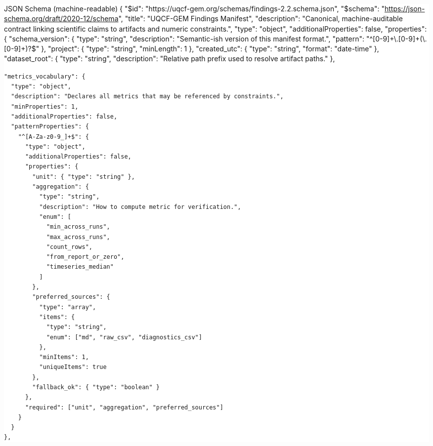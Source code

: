 
JSON Schema (machine-readable)
{
  "$id": "https://uqcf-gem.org/schemas/findings-2.2.schema.json",
  "$schema": "https://json-schema.org/draft/2020-12/schema",
  "title": "UQCF-GEM Findings Manifest",
  "description": "Canonical, machine-auditable contract linking scientific claims to artifacts and numeric constraints.",
  "type": "object",
  "additionalProperties": false,
  "properties": {
    "schema_version": {
      "type": "string",
      "description": "Semantic-ish version of this manifest format.",
      "pattern": "^[0-9]+\\.[0-9]+(\\.[0-9]+)?$"
    },
    "project": { "type": "string", "minLength": 1 },
    "created_utc": { "type": "string", "format": "date-time" },
    "dataset_root": { "type": "string", "description": "Relative path prefix used to resolve artifact paths." },

    "metrics_vocabulary": {
      "type": "object",
      "description": "Declares all metrics that may be referenced by constraints.",
      "minProperties": 1,
      "additionalProperties": false,
      "patternProperties": {
        "^[A-Za-z0-9_]+$": {
          "type": "object",
          "additionalProperties": false,
          "properties": {
            "unit": { "type": "string" },
            "aggregation": {
              "type": "string",
              "description": "How to compute metric for verification.",
              "enum": [
                "min_across_runs",
                "max_across_runs",
                "count_rows",
                "from_report_or_zero",
                "timeseries_median"
              ]
            },
            "preferred_sources": {
              "type": "array",
              "items": {
                "type": "string",
                "enum": ["md", "raw_csv", "diagnostics_csv"]
              },
              "minItems": 1,
              "uniqueItems": true
            },
            "fallback_ok": { "type": "boolean" }
          },
          "required": ["unit", "aggregation", "preferred_sources"]
        }
      }
    },

